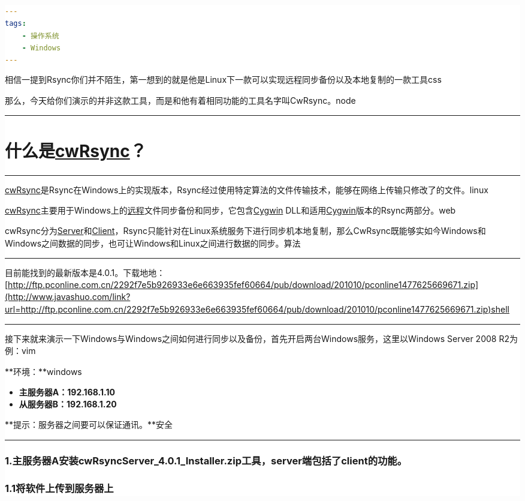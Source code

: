```yaml
---
tags:
    - 操作系统
    - Windows
---
```


相信一提到Rsync你们并不陌生，第一想到的就是他是Linux下一款可以实现远程同步备份以及本地复制的一款工具css

那么，今天给你们演示的并非这款工具，而是和他有着相同功能的工具名字叫CwRsync。node

------

# 什么是[cwRsync](http://www.javashuo.com/link?url=http://lovesoo.org/tag/cwrsync)？

------

[cwRsync](http://www.javashuo.com/link?url=http://lovesoo.org/tag/cwrsync)是Rsync在Windows上的实现版本，Rsync经过使用特定算法的文件传输技术，能够在网络上传输只修改了的文件。linux

[cwRsync](http://www.javashuo.com/link?url=http://lovesoo.org/tag/cwrsync)主要用于Windows上的[远程](http://www.javashuo.com/link?url=http://lovesoo.org/tag/远程)文件同步备份和同步，它包含[Cygwin](http://www.javashuo.com/link?url=http://lovesoo.org/tag/cygwin) DLL和适用[Cygwin](http://www.javashuo.com/link?url=http://lovesoo.org/tag/cygwin)版本的Rsync两部分。web

cwRsync分为[Server](http://www.javashuo.com/link?url=http://lovesoo.org/tag/server)和[Client](http://www.javashuo.com/link?url=http://lovesoo.org/tag/client)，Rsync只能针对在Linux系统服务下进行同步机本地复制，那么CwRsync既能够实如今Windows和Windows之间数据的同步，也可让Windows和Linux之间进行数据的同步。算法

------

目前能找到的最新版本是4.0.1。下载地地：[http://ftp.pconline.com.cn/2292f7e5b926933e6e663935fef60664/pub/download/201010/pconline1477625669671.zip](http://www.javashuo.com/link?url=http://ftp.pconline.com.cn/2292f7e5b926933e6e663935fef60664/pub/download/201010/pconline1477625669671.zip)shell

------

接下来就来演示一下Windows与Windows之间如何进行同步以及备份，首先开启两台Windows服务，这里以Windows Server 2008 R2为例：vim

**环境：**windows

- **主服务器A：192.168.1.10**
- **从服务器B：192.168.1.20**

**提示：服务器之间要可以保证通讯。**安全

------

### 1.主服务器A安装cwRsyncServer_4.0.1_Installer.zip工具，server端包括了client的功能。

### 1.1将软件上传到服务器上

